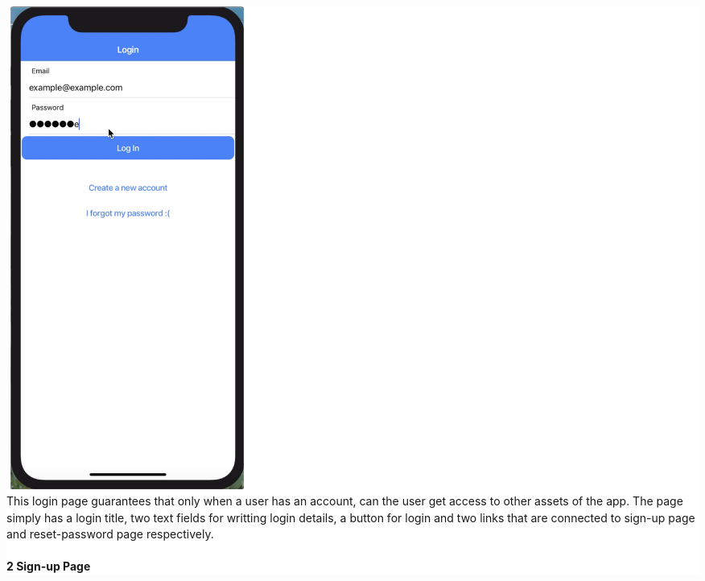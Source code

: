 <img src="https://github.com/AlexLy1/IonicApp/blob/master/AppScreenShots/LoginPage.png" alt="alt text" width="300" height="600"> <br />
This login page guarantees that only when a user has an account, can the user get access to other assets of the app. The page simply has a login title, two text fields for writting login details, a button for login and two links that are connected to sign-up page and reset-password page respectively.  <br />
#### 2 Sign-up Page